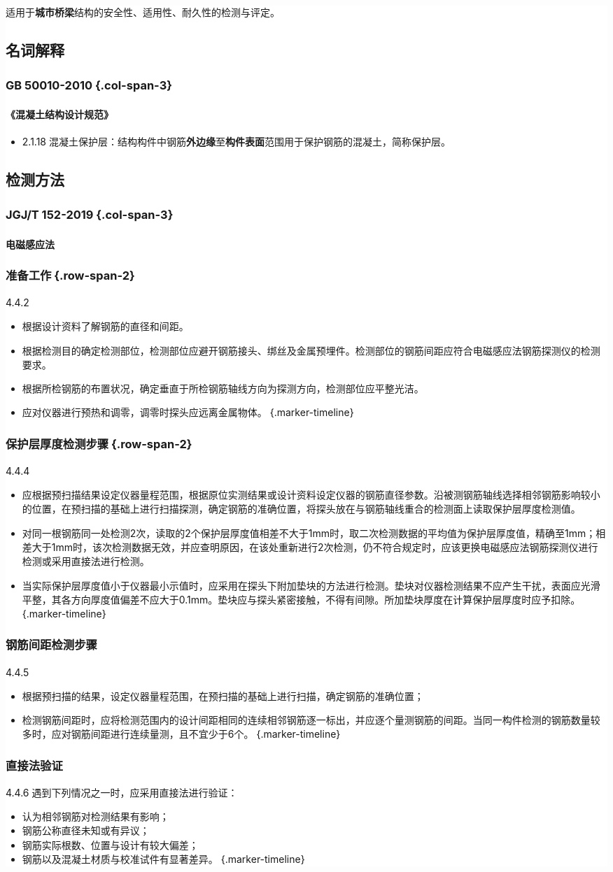 适用于**城市桥梁**结构的安全性、适用性、耐久性的检测与评定。

名词解释
---


### GB 50010-2010 {.col-span-3}

#### 《混凝土结构设计规范》

- 2.1.18 混凝土保护层：结构构件中钢筋**外边缘**至**构件表面**范围用于保护钢筋的混凝土，简称保护层。

检测方法
---

### JGJ/T 152-2019 {.col-span-3}

#### 电磁感应法

### 准备工作 {.row-span-2}

4.4.2

- 根据设计资料了解钢筋的直径和间距。

- 根据检测目的确定检测部位，检测部位应避开钢筋接头、绑丝及金属预埋件。检测部位的钢筋间距应符合电磁感应法钢筋探测仪的检测要求。

- 根据所检钢筋的布置状况，确定垂直于所检钢筋轴线方向为探测方向，检测部位应平整光洁。

- 应对仪器进行预热和调零，调零时探头应远离金属物体。
{.marker-timeline}


### 保护层厚度检测步骤 {.row-span-2}

4.4.4

- 应根据预扫描结果设定仪器量程范围，根据原位实测结果或设计资料设定仪器的钢筋直径参数。沿被测钢筋轴线选择相邻钢筋影响较小的位置，在预扫描的基础上进行扫描探测，确定钢筋的准确位置，将探头放在与钢筋轴线重合的检测面上读取保护层厚度检测值。

- 对同一根钢筋同一处检测2次，读取的2个保护层厚度值相差不大于1mm时，取二次检测数据的平均值为保护层厚度值，精确至1mm；相差大于1mm时，该次检测数据无效，并应查明原因，在该处重新进行2次检测，仍不符合规定时，应该更换电磁感应法钢筋探测仪进行检测或采用直接法进行检测。
- 当实际保护层厚度值小于仪器最小示值时，应采用在探头下附加垫块的方法进行检测。垫块对仪器检测结果不应产生干扰，表面应光滑平整，其各方向厚度值偏差不应大于0.1mm。垫块应与探头紧密接触，不得有间隙。所加垫块厚度在计算保护层厚度时应予扣除。
{.marker-timeline}


### 钢筋间距检测步骤

4.4.5

- 根据预扫描的结果，设定仪器量程范围，在预扫描的基础上进行扫描，确定钢筋的准确位置；

- 检测钢筋间距时，应将检测范围内的设计间距相同的连续相邻钢筋逐一标出，并应逐个量测钢筋的间距。当同一构件检测的钢筋数量较多时，应对钢筋间距进行连续量测，且不宜少于6个。
{.marker-timeline}


### 直接法验证
4.4.6 遇到下列情况之一时，应采用直接法进行验证：
- 认为相邻钢筋对检测结果有影响；
- 钢筋公称直径未知或有异议；
- 钢筋实际根数、位置与设计有较大偏差；
- 钢筋以及混凝土材质与校准试件有显著差异。
{.marker-timeline}
